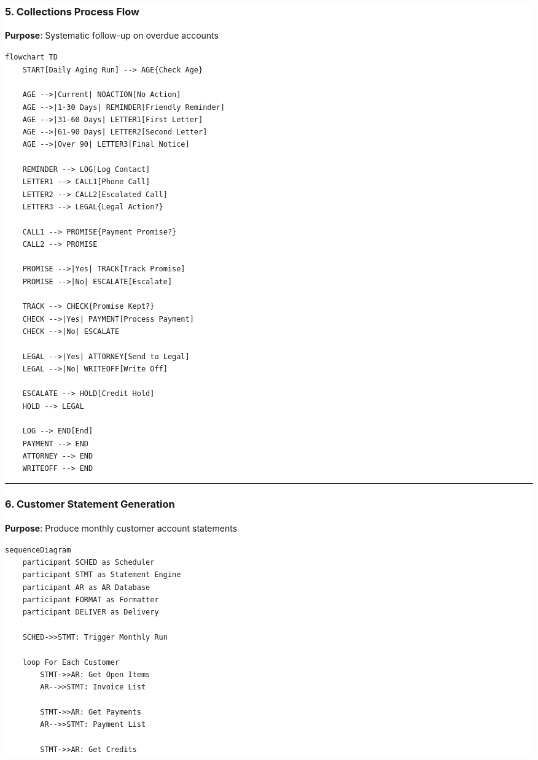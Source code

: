 
### 5. Collections Process Flow

**Purpose**: Systematic follow-up on overdue accounts

```mermaid
flowchart TD
    START[Daily Aging Run] --> AGE{Check Age}
    
    AGE -->|Current| NOACTION[No Action]
    AGE -->|1-30 Days| REMINDER[Friendly Reminder]
    AGE -->|31-60 Days| LETTER1[First Letter]
    AGE -->|61-90 Days| LETTER2[Second Letter]
    AGE -->|Over 90| LETTER3[Final Notice]
    
    REMINDER --> LOG[Log Contact]
    LETTER1 --> CALL1[Phone Call]
    LETTER2 --> CALL2[Escalated Call]
    LETTER3 --> LEGAL{Legal Action?}
    
    CALL1 --> PROMISE{Payment Promise?}
    CALL2 --> PROMISE
    
    PROMISE -->|Yes| TRACK[Track Promise]
    PROMISE -->|No| ESCALATE[Escalate]
    
    TRACK --> CHECK{Promise Kept?}
    CHECK -->|Yes| PAYMENT[Process Payment]
    CHECK -->|No| ESCALATE
    
    LEGAL -->|Yes| ATTORNEY[Send to Legal]
    LEGAL -->|No| WRITEOFF[Write Off]
    
    ESCALATE --> HOLD[Credit Hold]
    HOLD --> LEGAL
    
    LOG --> END[End]
    PAYMENT --> END
    ATTORNEY --> END
    WRITEOFF --> END
```

---

### 6. Customer Statement Generation

**Purpose**: Produce monthly customer account statements

```mermaid
sequenceDiagram
    participant SCHED as Scheduler
    participant STMT as Statement Engine
    participant AR as AR Database
    participant FORMAT as Formatter
    participant DELIVER as Delivery
    
    SCHED->>STMT: Trigger Monthly Run
    
    loop For Each Customer
        STMT->>AR: Get Open Items
        AR-->>STMT: Invoice List
        
        STMT->>AR: Get Payments
        AR-->>STMT: Payment List
        
        STMT->>AR: Get Credits
```